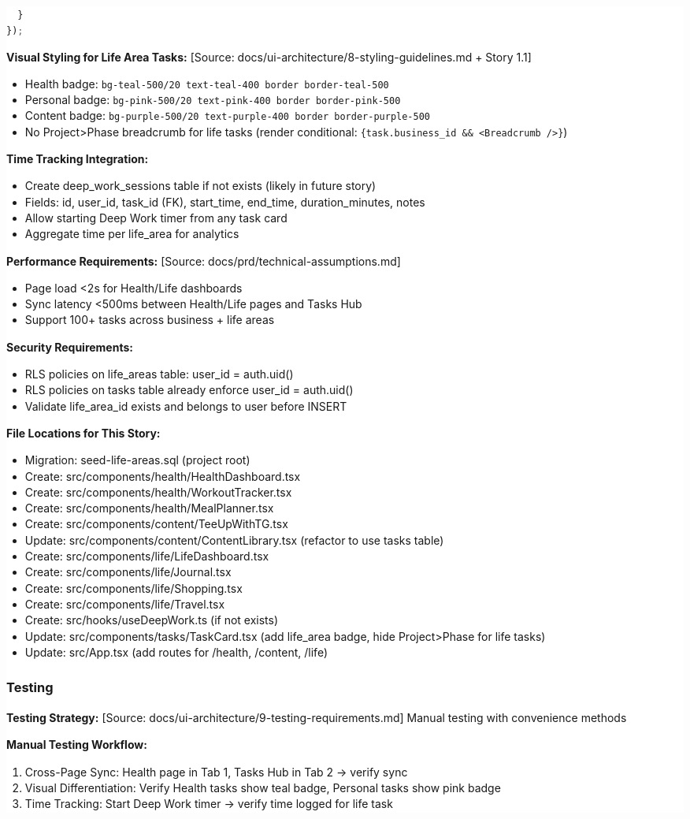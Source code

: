 ```typescript
  }
});
```

**Visual Styling for Life Area Tasks:** [Source: docs/ui-architecture/8-styling-guidelines.md + Story 1.1]
- Health badge: `bg-teal-500/20 text-teal-400 border border-teal-500`
- Personal badge: `bg-pink-500/20 text-pink-400 border border-pink-500`
- Content badge: `bg-purple-500/20 text-purple-400 border border-purple-500`
- No Project>Phase breadcrumb for life tasks (render conditional: `{task.business_id && <Breadcrumb />}`)

**Time Tracking Integration:**
- Create deep_work_sessions table if not exists (likely in future story)
- Fields: id, user_id, task_id (FK), start_time, end_time, duration_minutes, notes
- Allow starting Deep Work timer from any task card
- Aggregate time per life_area for analytics

**Performance Requirements:** [Source: docs/prd/technical-assumptions.md]
- Page load <2s for Health/Life dashboards
- Sync latency <500ms between Health/Life pages and Tasks Hub
- Support 100+ tasks across business + life areas

**Security Requirements:**
- RLS policies on life_areas table: user_id = auth.uid()
- RLS policies on tasks table already enforce user_id = auth.uid()
- Validate life_area_id exists and belongs to user before INSERT

**File Locations for This Story:**
- Migration: seed-life-areas.sql (project root)
- Create: src/components/health/HealthDashboard.tsx
- Create: src/components/health/WorkoutTracker.tsx
- Create: src/components/health/MealPlanner.tsx
- Create: src/components/content/TeeUpWithTG.tsx
- Update: src/components/content/ContentLibrary.tsx (refactor to use tasks table)
- Create: src/components/life/LifeDashboard.tsx
- Create: src/components/life/Journal.tsx
- Create: src/components/life/Shopping.tsx
- Create: src/components/life/Travel.tsx
- Create: src/hooks/useDeepWork.ts (if not exists)
- Update: src/components/tasks/TaskCard.tsx (add life_area badge, hide Project>Phase for life tasks)
- Update: src/App.tsx (add routes for /health, /content, /life)

### Testing

**Testing Strategy:** [Source: docs/ui-architecture/9-testing-requirements.md]
Manual testing with convenience methods

**Manual Testing Workflow:**
1. Cross-Page Sync: Health page in Tab 1, Tasks Hub in Tab 2 → verify sync
2. Visual Differentiation: Verify Health tasks show teal badge, Personal tasks show pink badge
3. Time Tracking: Start Deep Work timer → verify time logged for life task

